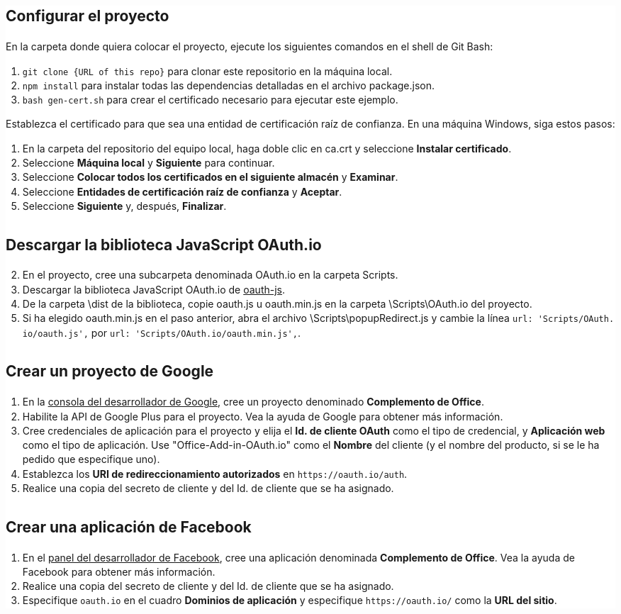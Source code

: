 ## <a name="configure-the-project"></a>Configurar el proyecto

En la carpeta donde quiera colocar el proyecto, ejecute los siguientes comandos en el shell de Git Bash:

1. ```git clone {URL of this repo}``` para clonar este repositorio en la máquina local.
2. ```npm install``` para instalar todas las dependencias detalladas en el archivo package.json.
3. ```bash gen-cert.sh``` para crear el certificado necesario para ejecutar este ejemplo. 

Establezca el certificado para que sea una entidad de certificación raíz de confianza. En una máquina Windows, siga estos pasos:

1. En la carpeta del repositorio del equipo local, haga doble clic en ca.crt y seleccione **Instalar certificado**. 
2. Seleccione **Máquina local** y **Siguiente** para continuar. 
3. Seleccione **Colocar todos los certificados en el siguiente almacén** y **Examinar**.
4. Seleccione **Entidades de certificación raíz de confianza** y **Aceptar**. 
5. Seleccione **Siguiente** y, después, **Finalizar**. 

## <a name="download-the-oauthio-javascript-library"></a>Descargar la biblioteca JavaScript OAuth.io

2. En el proyecto, cree una subcarpeta denominada OAuth.io en la carpeta Scripts.
3. Descargar la biblioteca JavaScript OAuth.io de [oauth-js](https://github.com/oauth-io/oauth-js).
2. De la carpeta \dist de la biblioteca, copie oauth.js u oauth.min.js en la carpeta \Scripts\OAuth.io del proyecto. 
3. Si ha elegido oauth.min.js en el paso anterior, abra el archivo \Scripts\popupRedirect.js y cambie la línea `url: 'Scripts/OAuth.io/oauth.js',` por `url: 'Scripts/OAuth.io/oauth.min.js',`.

## <a name="create-a-google-project"></a>Crear un proyecto de Google

1. En la [consola del desarrollador de Google](https://console.developers.google.com/apis/dashboard), cree un proyecto denominado **Complemento de Office**.
2. Habilite la API de Google Plus para el proyecto. Vea la ayuda de Google para obtener más información.
3. Cree credenciales de aplicación para el proyecto y elija el **Id. de cliente OAuth** como el tipo de credencial, y **Aplicación web** como el tipo de aplicación. Use "Office-Add-in-OAuth.io" como el **Nombre** del cliente (y el nombre del producto, si se le ha pedido que especifique uno).
4. Establezca los **URI de redireccionamiento autorizados** en ```https://oauth.io/auth```.
5. Realice una copia del secreto de cliente y del Id. de cliente que se ha asignado.

## <a name="create-a-facebook-app"></a>Crear una aplicación de Facebook

1. En el [panel del desarrollador de Facebook](https://developers.facebook.com/), cree una aplicación denominada **Complemento de Office**. Vea la ayuda de Facebook para obtener más información.
3. Realice una copia del secreto de cliente y del Id. de cliente que se ha asignado. 
4. Especifique ```oauth.io``` en el cuadro **Dominios de aplicación** y especifique ```https://oauth.io/``` como la **URL del sitio**. 
